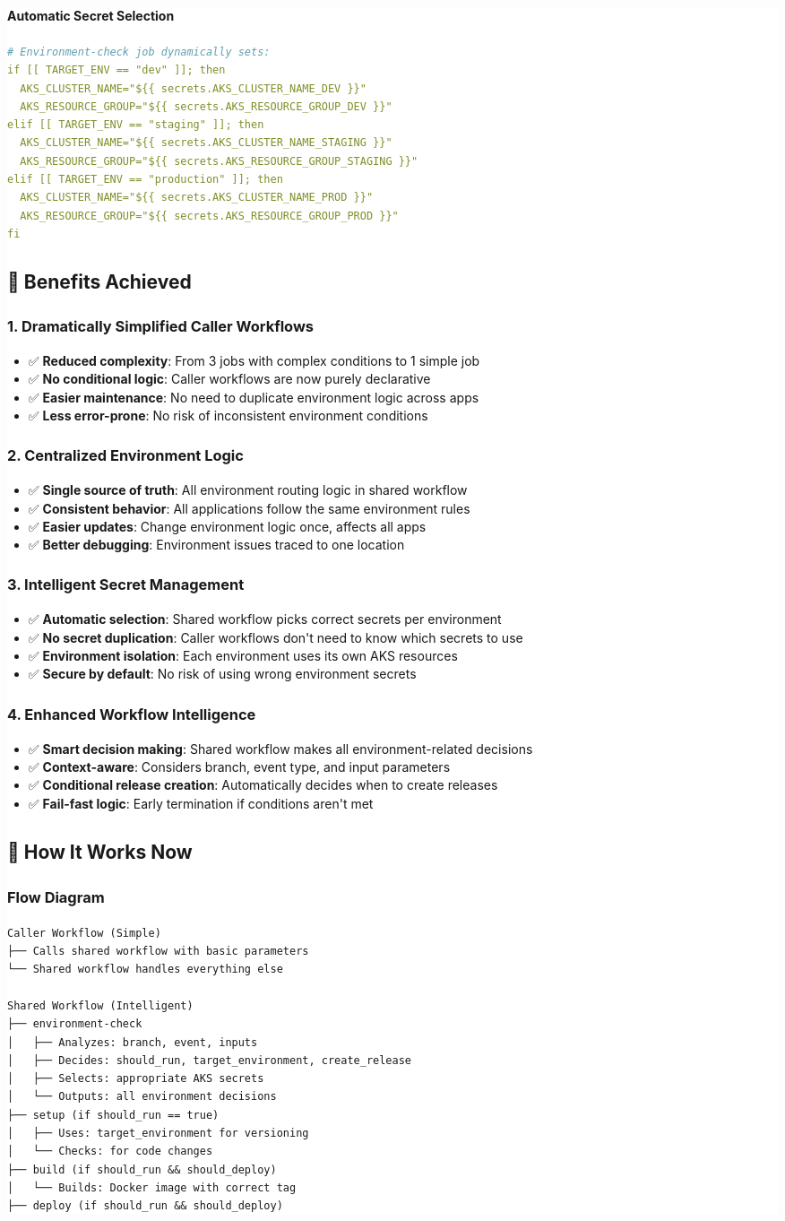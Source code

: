 #### **Automatic Secret Selection**
```yaml
# Environment-check job dynamically sets:
if [[ TARGET_ENV == "dev" ]]; then
  AKS_CLUSTER_NAME="${{ secrets.AKS_CLUSTER_NAME_DEV }}"
  AKS_RESOURCE_GROUP="${{ secrets.AKS_RESOURCE_GROUP_DEV }}"
elif [[ TARGET_ENV == "staging" ]]; then
  AKS_CLUSTER_NAME="${{ secrets.AKS_CLUSTER_NAME_STAGING }}"
  AKS_RESOURCE_GROUP="${{ secrets.AKS_RESOURCE_GROUP_STAGING }}"
elif [[ TARGET_ENV == "production" ]]; then
  AKS_CLUSTER_NAME="${{ secrets.AKS_CLUSTER_NAME_PROD }}"
  AKS_RESOURCE_GROUP="${{ secrets.AKS_RESOURCE_GROUP_PROD }}"
fi
```

## 🎯 **Benefits Achieved**

### 1. **Dramatically Simplified Caller Workflows**
- ✅ **Reduced complexity**: From 3 jobs with complex conditions to 1 simple job
- ✅ **No conditional logic**: Caller workflows are now purely declarative
- ✅ **Easier maintenance**: No need to duplicate environment logic across apps
- ✅ **Less error-prone**: No risk of inconsistent environment conditions

### 2. **Centralized Environment Logic**
- ✅ **Single source of truth**: All environment routing logic in shared workflow
- ✅ **Consistent behavior**: All applications follow the same environment rules
- ✅ **Easier updates**: Change environment logic once, affects all apps
- ✅ **Better debugging**: Environment issues traced to one location

### 3. **Intelligent Secret Management**
- ✅ **Automatic selection**: Shared workflow picks correct secrets per environment
- ✅ **No secret duplication**: Caller workflows don't need to know which secrets to use
- ✅ **Environment isolation**: Each environment uses its own AKS resources
- ✅ **Secure by default**: No risk of using wrong environment secrets

### 4. **Enhanced Workflow Intelligence**
- ✅ **Smart decision making**: Shared workflow makes all environment-related decisions
- ✅ **Context-aware**: Considers branch, event type, and input parameters
- ✅ **Conditional release creation**: Automatically decides when to create releases
- ✅ **Fail-fast logic**: Early termination if conditions aren't met

## 🔄 **How It Works Now**

### **Flow Diagram**
```
Caller Workflow (Simple)
├── Calls shared workflow with basic parameters
└── Shared workflow handles everything else

Shared Workflow (Intelligent)
├── environment-check
│   ├── Analyzes: branch, event, inputs
│   ├── Decides: should_run, target_environment, create_release
│   ├── Selects: appropriate AKS secrets
│   └── Outputs: all environment decisions
├── setup (if should_run == true)
│   ├── Uses: target_environment for versioning
│   └── Checks: for code changes
├── build (if should_run && should_deploy)
│   └── Builds: Docker image with correct tag
├── deploy (if should_run && should_deploy)
```